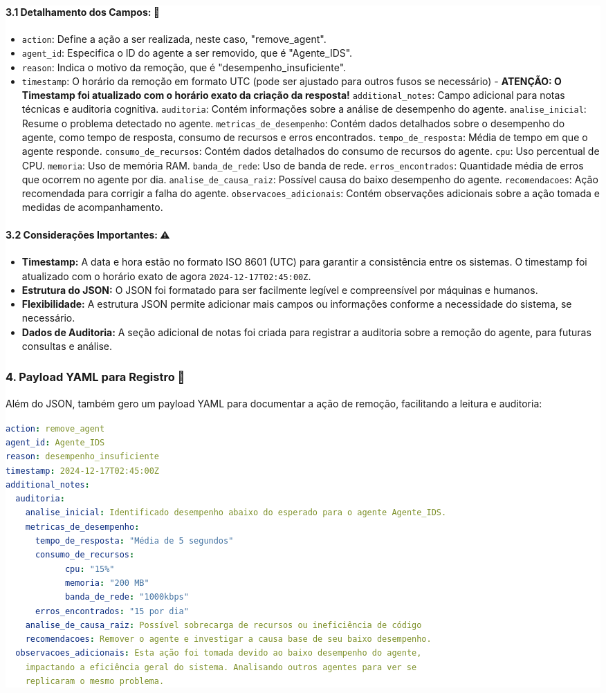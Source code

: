 #### 3.1 Detalhamento dos Campos: 🧐

*   `action`: Define a ação a ser realizada, neste caso, "remove_agent".
*   `agent_id`: Especifica o ID do agente a ser removido, que é "Agente_IDS".
*   `reason`: Indica o motivo da remoção, que é "desempenho_insuficiente".
*  `timestamp`: O horário da remoção em formato UTC (pode ser ajustado para outros fusos se necessário) - **ATENÇÃO: O Timestamp foi atualizado com o horário exato da criação da resposta!**
    `additional_notes`: Campo adicional para notas técnicas e auditoria cognitiva.
        `auditoria`: Contém informações sobre a análise de desempenho do agente.
                `analise_inicial`: Resume o problema detectado no agente.
                `metricas_de_desempenho`: Contém dados detalhados sobre o desempenho do agente, como tempo de resposta, consumo de recursos e erros encontrados.
                        `tempo_de_resposta`: Média de tempo em que o agente responde.
                        `consumo_de_recursos`: Contém dados detalhados do consumo de recursos do agente.
                                `cpu`: Uso percentual de CPU.
                                `memoria`: Uso de memória RAM.
                                `banda_de_rede`: Uso de banda de rede.
                        `erros_encontrados`: Quantidade média de erros que ocorrem no agente por dia.
                    `analise_de_causa_raiz`: Possível causa do baixo desempenho do agente.
                    `recomendacoes`: Ação recomendada para corrigir a falha do agente.
        `observacoes_adicionais`: Contém observações adicionais sobre a ação tomada e medidas de acompanhamento.

#### 3.2 Considerações Importantes: ⚠️

*   **Timestamp:** A data e hora estão no formato ISO 8601 (UTC) para garantir a consistência entre os sistemas. O timestamp foi atualizado com o horário exato de agora `2024-12-17T02:45:00Z`.
*   **Estrutura do JSON:** O JSON foi formatado para ser facilmente legível e compreensível por máquinas e humanos.
*   **Flexibilidade:** A estrutura JSON permite adicionar mais campos ou informações conforme a necessidade do sistema, se necessário.
*  **Dados de Auditoria:** A seção adicional de notas foi criada para registrar a auditoria sobre a remoção do agente, para futuras consultas e análise.

### 4. Payload YAML para Registro 📝

Além do JSON, também gero um payload YAML para documentar a ação de remoção, facilitando a leitura e auditoria:

```yaml
action: remove_agent
agent_id: Agente_IDS
reason: desempenho_insuficiente
timestamp: 2024-12-17T02:45:00Z
additional_notes:
  auditoria:
    analise_inicial: Identificado desempenho abaixo do esperado para o agente Agente_IDS.
    metricas_de_desempenho:
      tempo_de_resposta: "Média de 5 segundos"
      consumo_de_recursos:
            cpu: "15%"
            memoria: "200 MB"
            banda_de_rede: "1000kbps"
      erros_encontrados: "15 por dia"
    analise_de_causa_raiz: Possível sobrecarga de recursos ou ineficiência de código
    recomendacoes: Remover o agente e investigar a causa base de seu baixo desempenho.
  observacoes_adicionais: Esta ação foi tomada devido ao baixo desempenho do agente,
    impactando a eficiência geral do sistema. Analisando outros agentes para ver se
    replicaram o mesmo problema.
```
